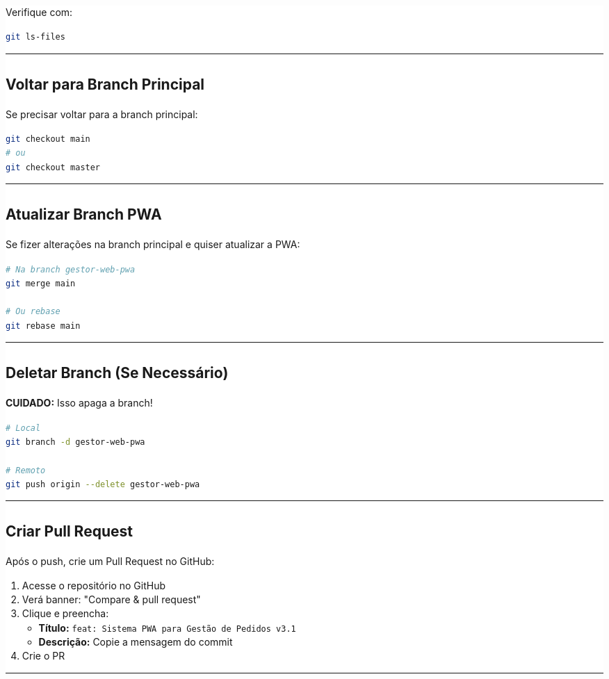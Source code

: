 Verifique com:
```bash
git ls-files
```

---

## Voltar para Branch Principal

Se precisar voltar para a branch principal:

```bash
git checkout main
# ou
git checkout master
```

---

## Atualizar Branch PWA

Se fizer alterações na branch principal e quiser atualizar a PWA:

```bash
# Na branch gestor-web-pwa
git merge main

# Ou rebase
git rebase main
```

---

## Deletar Branch (Se Necessário)

**CUIDADO:** Isso apaga a branch!

```bash
# Local
git branch -d gestor-web-pwa

# Remoto
git push origin --delete gestor-web-pwa
```

---

## Criar Pull Request

Após o push, crie um Pull Request no GitHub:

1. Acesse o repositório no GitHub
2. Verá banner: "Compare & pull request"
3. Clique e preencha:
   - **Título:** `feat: Sistema PWA para Gestão de Pedidos v3.1`
   - **Descrição:** Copie a mensagem do commit
4. Crie o PR

---